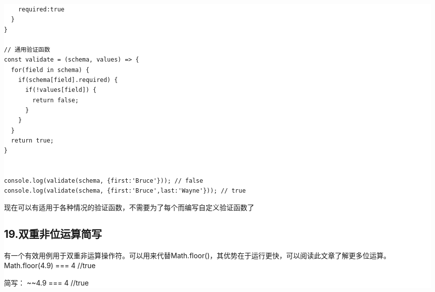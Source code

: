 ```
    required:true
  }
}

// 通用验证函数
const validate = (schema, values) => {
  for(field in schema) {
    if(schema[field].required) {
      if(!values[field]) {
        return false;
      }
    }
  }
  return true;
}


console.log(validate(schema, {first:'Bruce'})); // false
console.log(validate(schema, {first:'Bruce',last:'Wayne'})); // true
```
现在可以有适用于各种情况的验证函数，不需要为了每个而编写自定义验证函数了

## 19.双重非位运算简写

有一个有效用例用于双重非运算操作符。可以用来代替Math.floor()，其优势在于运行更快，可以阅读此文章了解更多位运算。
Math.floor(4.9) === 4 //true

简写：
~~4.9 === 4 //true
